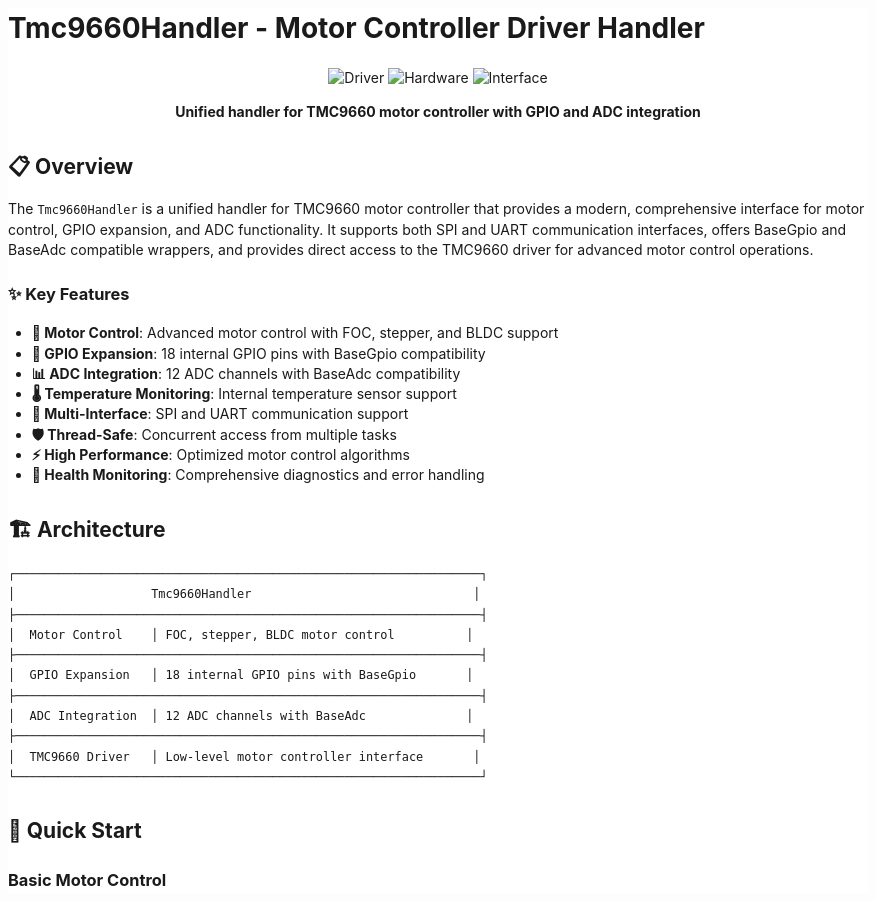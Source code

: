 # Tmc9660Handler - Motor Controller Driver Handler

<div align="center">

![Driver](https://img.shields.io/badge/driver-Tmc9660Handler-blue.svg)
![Hardware](https://img.shields.io/badge/hardware-TMC9660-orange.svg)
![Interface](https://img.shields.io/badge/interface-SPI%20|%20UART-green.svg)

**Unified handler for TMC9660 motor controller with GPIO and ADC integration**

</div>

## 📋 Overview

The `Tmc9660Handler` is a unified handler for TMC9660 motor controller that provides a modern, comprehensive interface for motor control, GPIO expansion, and ADC functionality. It supports both SPI and UART communication interfaces, offers BaseGpio and BaseAdc compatible wrappers, and provides direct access to the TMC9660 driver for advanced motor control operations.

### ✨ Key Features

- **🚗 Motor Control**: Advanced motor control with FOC, stepper, and BLDC support
- **🔌 GPIO Expansion**: 18 internal GPIO pins with BaseGpio compatibility
- **📊 ADC Integration**: 12 ADC channels with BaseAdc compatibility
- **🌡️ Temperature Monitoring**: Internal temperature sensor support
- **📡 Multi-Interface**: SPI and UART communication support
- **🛡️ Thread-Safe**: Concurrent access from multiple tasks
- **⚡ High Performance**: Optimized motor control algorithms
- **🏥 Health Monitoring**: Comprehensive diagnostics and error handling

## 🏗️ Architecture

```
┌─────────────────────────────────────────────────────────────────┐
│                   Tmc9660Handler                               │
├─────────────────────────────────────────────────────────────────┤
│  Motor Control    │ FOC, stepper, BLDC motor control          │
├─────────────────────────────────────────────────────────────────┤
│  GPIO Expansion   │ 18 internal GPIO pins with BaseGpio       │
├─────────────────────────────────────────────────────────────────┤
│  ADC Integration  │ 12 ADC channels with BaseAdc              │
├─────────────────────────────────────────────────────────────────┤
│  TMC9660 Driver   │ Low-level motor controller interface       │
└─────────────────────────────────────────────────────────────────┘
```

## 🚀 Quick Start

### Basic Motor Control
